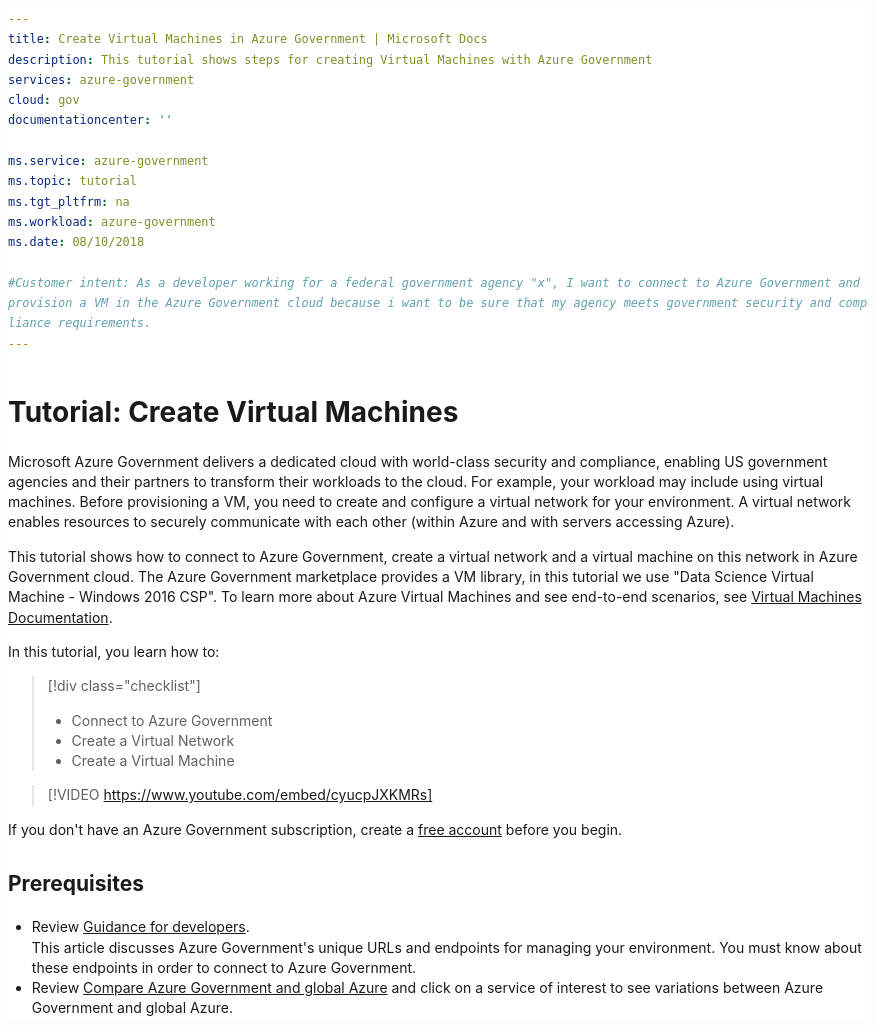 ```yaml
---
title: Create Virtual Machines in Azure Government | Microsoft Docs
description: This tutorial shows steps for creating Virtual Machines with Azure Government
services: azure-government
cloud: gov
documentationcenter: ''

ms.service: azure-government
ms.topic: tutorial
ms.tgt_pltfrm: na
ms.workload: azure-government
ms.date: 08/10/2018

#Customer intent: As a developer working for a federal government agency "x", I want to connect to Azure Government and provision a VM in the Azure Government cloud because i want to be sure that my agency meets government security and compliance requirements.
---
```


# Tutorial: Create Virtual Machines 

Microsoft Azure Government delivers a dedicated cloud with world-class security and compliance, enabling US government agencies and their partners to transform their workloads to the cloud. For example, your workload may include using virtual machines. Before provisioning a VM, you need to create and configure a virtual network for your environment. A virtual network enables resources to securely communicate with each other (within Azure and with servers accessing Azure).

This tutorial shows how to connect to Azure Government, create a virtual network and a virtual machine on this network in Azure Government cloud. The Azure Government marketplace provides a VM library, in this tutorial we use "Data Science Virtual Machine - Windows 2016 CSP". To learn more about Azure Virtual Machines and see end-to-end scenarios, see [Virtual Machines Documentation](../virtual-machines/index.yml).

In this tutorial, you learn how to:

> [!div class="checklist"]
> * Connect to Azure Government
> * Create a Virtual Network
> * Create a Virtual Machine

> [!VIDEO https://www.youtube.com/embed/cyucpJXKMRs]

If you don't have an Azure Government subscription, create a [free account](https://azure.microsoft.com/global-infrastructure/government/request/) before you begin.

## Prerequisites

* Review [Guidance for developers](documentation-government-developer-guide.md).<br/> This article discusses Azure Government's unique URLs and endpoints for managing your environment. You must know about these endpoints in order to connect to Azure Government. 
* Review [Compare Azure Government and global Azure](compare-azure-government-global-azure.md) and click on a service of interest to see variations between Azure Government and global Azure.
